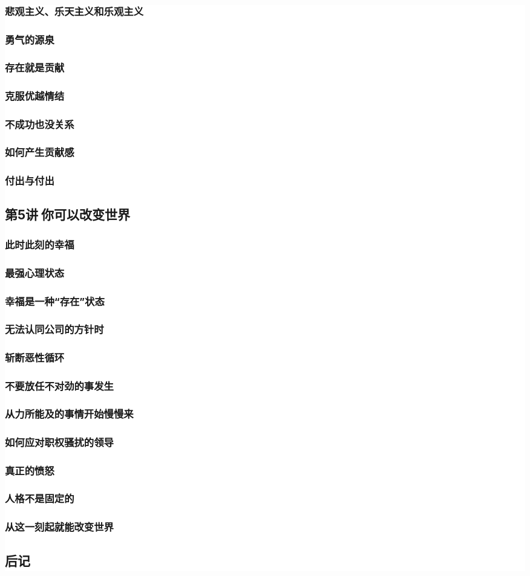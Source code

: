 ### 悲观主义、乐天主义和乐观主义

### 勇气的源泉

### 存在就是贡献

### 克服优越情结

### 不成功也没关系

### 如何产生贡献感

### 付出与付出

## 第5讲 你可以改变世界

### 此时此刻的幸福

### 最强心理状态

### 幸福是一种“存在”状态

### 无法认同公司的方针时

### 斩断恶性循环

### 不要放任不对劲的事发生

### 从力所能及的事情开始慢慢来

### 如何应对职权骚扰的领导

### 真正的愤怒

### 人格不是固定的

### 从这一刻起就能改变世界

## 后记

